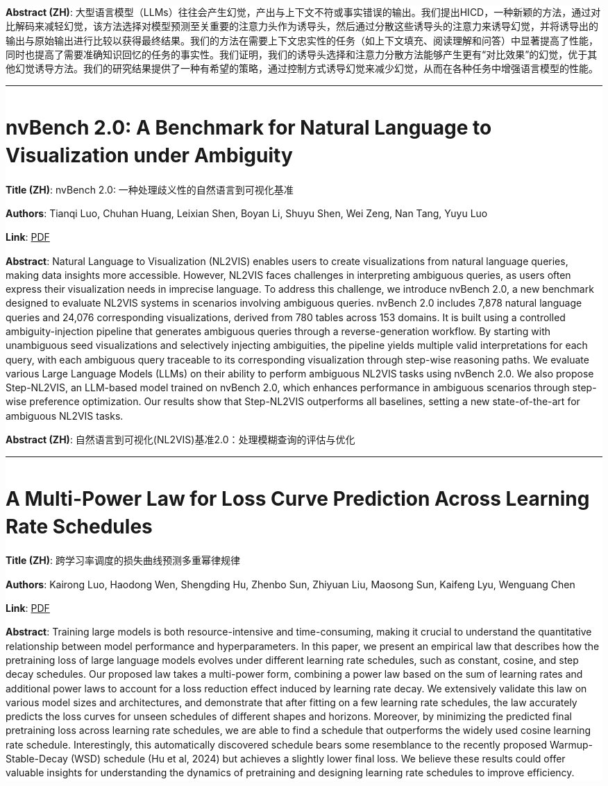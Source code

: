 **Abstract (ZH)**: 大型语言模型（LLMs）往往会产生幻觉，产出与上下文不符或事实错误的输出。我们提出HICD，一种新颖的方法，通过对比解码来减轻幻觉，该方法选择对模型预测至关重要的注意力头作为诱导头，然后通过分散这些诱导头的注意力来诱导幻觉，并将诱导出的输出与原始输出进行比较以获得最终结果。我们的方法在需要上下文忠实性的任务（如上下文填充、阅读理解和问答）中显著提高了性能，同时也提高了需要准确知识回忆的任务的事实性。我们证明，我们的诱导头选择和注意力分散方法能够产生更有“对比效果”的幻觉，优于其他幻觉诱导方法。我们的研究结果提供了一种有希望的策略，通过控制方式诱导幻觉来减少幻觉，从而在各种任务中增强语言模型的性能。 

---
# nvBench 2.0: A Benchmark for Natural Language to Visualization under Ambiguity 

**Title (ZH)**: nvBench 2.0: 一种处理歧义性的自然语言到可视化基准 

**Authors**: Tianqi Luo, Chuhan Huang, Leixian Shen, Boyan Li, Shuyu Shen, Wei Zeng, Nan Tang, Yuyu Luo  

**Link**: [PDF](https://arxiv.org/pdf/2503.12880)  

**Abstract**: Natural Language to Visualization (NL2VIS) enables users to create visualizations from natural language queries, making data insights more accessible. However, NL2VIS faces challenges in interpreting ambiguous queries, as users often express their visualization needs in imprecise language. To address this challenge, we introduce nvBench 2.0, a new benchmark designed to evaluate NL2VIS systems in scenarios involving ambiguous queries. nvBench 2.0 includes 7,878 natural language queries and 24,076 corresponding visualizations, derived from 780 tables across 153 domains. It is built using a controlled ambiguity-injection pipeline that generates ambiguous queries through a reverse-generation workflow. By starting with unambiguous seed visualizations and selectively injecting ambiguities, the pipeline yields multiple valid interpretations for each query, with each ambiguous query traceable to its corresponding visualization through step-wise reasoning paths. We evaluate various Large Language Models (LLMs) on their ability to perform ambiguous NL2VIS tasks using nvBench 2.0. We also propose Step-NL2VIS, an LLM-based model trained on nvBench 2.0, which enhances performance in ambiguous scenarios through step-wise preference optimization. Our results show that Step-NL2VIS outperforms all baselines, setting a new state-of-the-art for ambiguous NL2VIS tasks. 

**Abstract (ZH)**: 自然语言到可视化(NL2VIS)基准2.0：处理模糊查询的评估与优化 

---
# A Multi-Power Law for Loss Curve Prediction Across Learning Rate Schedules 

**Title (ZH)**: 跨学习率调度的损失曲线预测多重幂律规律 

**Authors**: Kairong Luo, Haodong Wen, Shengding Hu, Zhenbo Sun, Zhiyuan Liu, Maosong Sun, Kaifeng Lyu, Wenguang Chen  

**Link**: [PDF](https://arxiv.org/pdf/2503.12811)  

**Abstract**: Training large models is both resource-intensive and time-consuming, making it crucial to understand the quantitative relationship between model performance and hyperparameters. In this paper, we present an empirical law that describes how the pretraining loss of large language models evolves under different learning rate schedules, such as constant, cosine, and step decay schedules. Our proposed law takes a multi-power form, combining a power law based on the sum of learning rates and additional power laws to account for a loss reduction effect induced by learning rate decay. We extensively validate this law on various model sizes and architectures, and demonstrate that after fitting on a few learning rate schedules, the law accurately predicts the loss curves for unseen schedules of different shapes and horizons. Moreover, by minimizing the predicted final pretraining loss across learning rate schedules, we are able to find a schedule that outperforms the widely used cosine learning rate schedule. Interestingly, this automatically discovered schedule bears some resemblance to the recently proposed Warmup-Stable-Decay (WSD) schedule (Hu et al, 2024) but achieves a slightly lower final loss. We believe these results could offer valuable insights for understanding the dynamics of pretraining and designing learning rate schedules to improve efficiency. 
